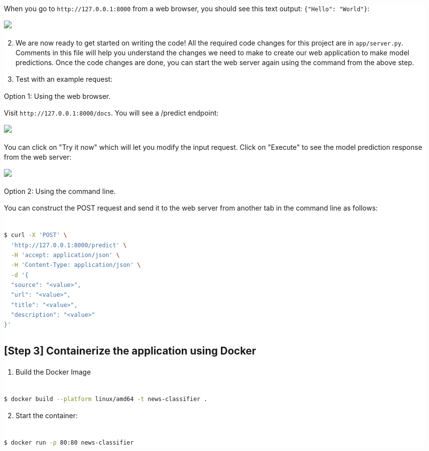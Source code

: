 When you go to `http://127.0.0.1:8000` from a web browser, you should see this text output:
`{"Hello": "World"}`:

![](https://corise-mlops.s3.us-west-2.amazonaws.com/project3/pic1.png)


2. We are now ready to get started on writing the code! All the required code changes for this project are in `app/server.py`. Comments in this file will help you understand the changes we need to make to create our web application to make model predictions. Once the code changes are done, you can start the web server again using the command from the above step.

3. Test with an example request:

Option 1: Using the web browser. 

Visit `http://127.0.0.1:8000/docs`. You will see a /predict endpoint: 

![](https://corise-mlops.s3.us-west-2.amazonaws.com/project3/pic2.png)

You can click on "Try it now" which will let you modify the input request. Click on "Execute" to see the model prediction response from the web server:

![](https://corise-mlops.s3.us-west-2.amazonaws.com/project3/pic3.png)

Option 2: Using the command line.

You can construct the POST request and send it to the web server from another tab in the command line as follows:

```bash

$ curl -X 'POST' \
  'http://127.0.0.1:8000/predict' \
  -H 'accept: application/json' \
  -H 'Content-Type: application/json' \
  -d '{
  "source": "<value>",
  "url": "<value>",
  "title": "<value>",
  "description": "<value>"
}'
```

## [Step 3] Containerize the application using Docker

1. Build the Docker Image
  
```bash

$ docker build --platform linux/amd64 -t news-classifier .
```

2. Start the container:

```bash

$ docker run -p 80:80 news-classifier
```
